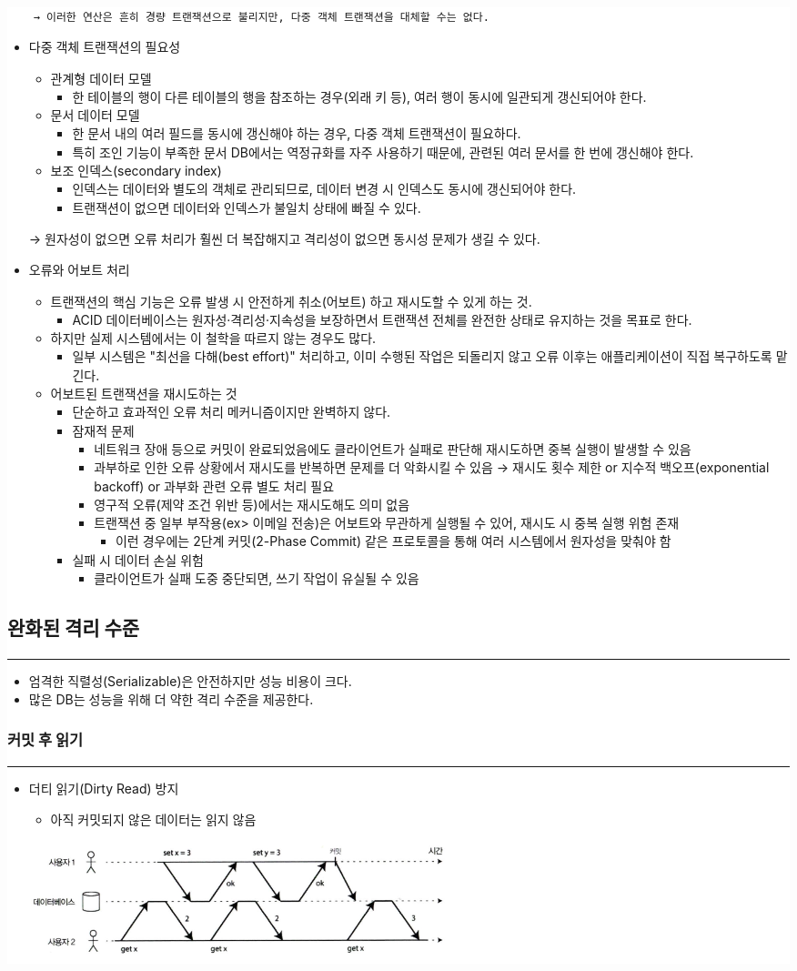         → 이러한 연산은 흔히 경량 트랜잭션으로 불리지만, 다중 객체 트랜잭션을 대체할 수는 없다.
        

- 다중 객체 트랜잭션의 필요성
    - 관계형 데이터 모델
        - 한 테이블의 행이 다른 테이블의 행을 참조하는 경우(외래 키 등), 여러 행이 동시에 일관되게 갱신되어야 한다.
    - 문서 데이터 모델
        - 한 문서 내의 여러 필드를 동시에 갱신해야 하는 경우, 다중 객체 트랜잭션이 필요하다.
        - 특히 조인 기능이 부족한 문서 DB에서는 역정규화를 자주 사용하기 때문에, 관련된 여러 문서를 한 번에 갱신해야 한다.
    - 보조 인덱스(secondary index)
        - 인덱스는 데이터와 별도의 객체로 관리되므로, 데이터 변경 시 인덱스도 동시에 갱신되어야 한다.
        - 트랜잭션이 없으면 데이터와 인덱스가 불일치 상태에 빠질 수 있다.
    
    → 원자성이 없으면 오류 처리가 훨씬 더 복잡해지고 격리성이 없으면 동시성 문제가 생길 수 있다.
    

- 오류와 어보트 처리
    - 트랜잭션의 핵심 기능은 오류 발생 시 안전하게 취소(어보트) 하고 재시도할 수 있게 하는 것.
        - ACID 데이터베이스는 원자성·격리성·지속성을 보장하면서 트랜잭션 전체를 완전한 상태로 유지하는 것을 목표로 한다.
    - 하지만 실제 시스템에서는 이 철학을 따르지 않는 경우도 많다.
        - 일부 시스템은 "최선을 다해(best effort)" 처리하고, 이미 수행된 작업은 되돌리지 않고 오류 이후는 애플리케이션이 직접 복구하도록 맡긴다.
    - 어보트된 트랜잭션을 재시도하는 것
        - 단순하고 효과적인 오류 처리 메커니즘이지만 완벽하지 않다.
        - 잠재적 문제
            - 네트워크 장애 등으로 커밋이 완료되었음에도 클라이언트가 실패로 판단해 재시도하면 중복 실행이 발생할 수 있음
            - 과부하로 인한 오류 상황에서 재시도를 반복하면 문제를 더 악화시킬 수 있음 → 재시도 횟수 제한 or 지수적 백오프(exponential backoff) or 과부화 관련 오류 별도 처리 필요
            - 영구적 오류(제약 조건 위반 등)에서는 재시도해도 의미 없음
            - 트랜잭션 중 일부 부작용(ex> 이메일 전송)은 어보트와 무관하게 실행될 수 있어, 재시도 시 중복 실행 위험 존재
                - 이런 경우에는 2단계 커밋(2-Phase Commit) 같은 프로토콜을 통해 여러 시스템에서 원자성을 맞춰야 함
        - 실패 시 데이터 손실 위험
            - 클라이언트가 실패 도중 중단되면, 쓰기 작업이 유실될 수 있음

## 완화된 격리 수준

---

- 엄격한 직렬성(Serializable)은 안전하지만 성능 비용이 크다.
- 많은 DB는 성능을 위해 더 약한 격리 수준을 제공한다.

### 커밋 후 읽기

---

- 더티 읽기(Dirty Read) 방지
    - 아직 커밋되지 않은 데이터는 읽지 않음
    
    ![그림 7-4. 더티 읽기 방지: 사용자 2는 사용자 1의 트랜잭션이 커밋된 후에야 x의 새 값을 보게 된다.](./image/image%203.png)
    